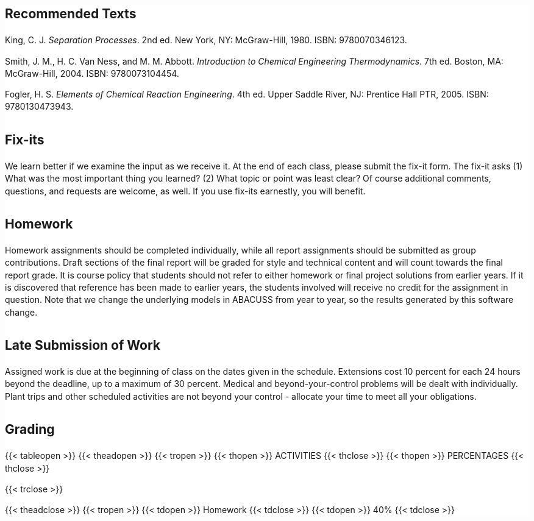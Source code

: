 Recommended Texts
-----------------

King, C. J. _Separation Processes_. 2nd ed. New York, NY: McGraw-Hill, 1980. ISBN: 9780070346123.

Smith, J. M., H. C. Van Ness, and M. M. Abbott. _Introduction to Chemical Engineering Thermodynamics_. 7th ed. Boston, MA: McGraw-Hill, 2004. ISBN: 9780073104454.

Fogler, H. S. _Elements of Chemical Reaction Engineering_. 4th ed. Upper Saddle River, NJ: Prentice Hall PTR, 2005. ISBN: 9780130473943.

Fix-its
-------

We learn better if we examine the input as we receive it. At the end of each class, please submit the fix-it form. The fix-it asks (1) What was the most important thing you learned? (2) What topic or point was least clear? Of course additional comments, questions, and requests are welcome, as well. If you use fix-its earnestly, you will benefit.

Homework
--------

Homework assignments should be completed individually, while all report assignments should be submitted as group contributions. Draft sections of the final report will be graded for style and technical content and will count towards the final report grade. It is course policy that students should not refer to either homework or final project solutions from earlier years. If it is discovered that reference has been made to earlier years, the students involved will receive no credit for the assignment in question. Note that we change the underlying models in ABACUSS from year to year, so the results generated by this software change.

Late Submission of Work
-----------------------

Assigned work is due at the beginning of class on the dates given in the schedule. Extensions cost 10 percent for each 24 hours beyond the deadline, up to a maximum of 30 percent. Medical and beyond-your-control problems will be dealt with individually. Plant trips and other scheduled activities are not beyond your control - allocate your time to meet all your obligations.

Grading
-------

{{< tableopen >}}
{{< theadopen >}}
{{< tropen >}}
{{< thopen >}}
ACTIVITIES
{{< thclose >}}
{{< thopen >}}
PERCENTAGES
{{< thclose >}}

{{< trclose >}}

{{< theadclose >}}
{{< tropen >}}
{{< tdopen >}}
Homework
{{< tdclose >}}
{{< tdopen >}}
40%
{{< tdclose >}}
